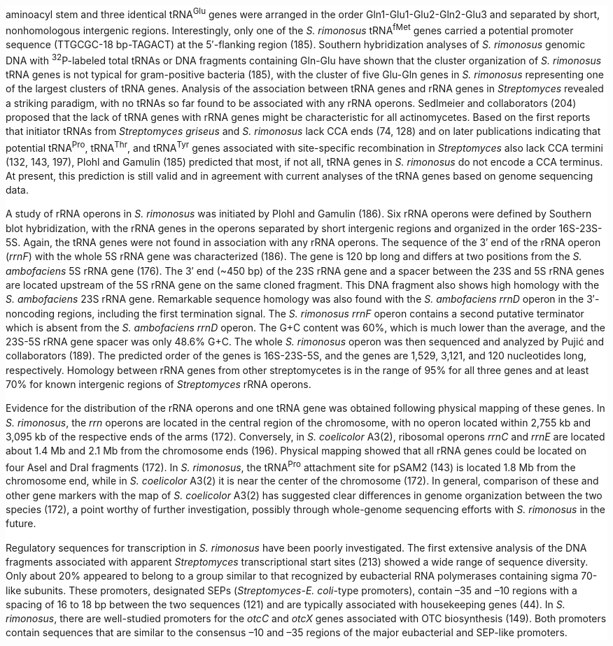 aminoacyl stem and three identical tRNA<sup>Glu</sup> genes were arranged in the order Gln1-Glu1-Glu2-Gln2-Glu3 and separated by short, nonhomologous intergenic regions. Interestingly, only one of the *S.* *rimonosus* tRNA<sup>fMet</sup> genes carried a potential promoter sequence (TTGCGC-18 bp-TAGACT) at the 5′-flanking region (185). Southern hybridization analyses of *S.* *rimonosus* genomic DNA with <sup>32</sup>P-labeled total tRNAs or DNA fragments containing Gln-Glu have shown that the cluster organization of *S.* *rimonosus* tRNA genes is not typical for gram-positive bacteria (185), with the cluster of five Glu-Gln genes in *S.* *rimonosus* representing one of the largest clusters of tRNA genes. Analysis of the association between tRNA genes and rRNA genes in *Streptomyces* revealed a striking paradigm, with no tRNAs so far found to be associated with any rRNA operons. Sedlmeier and collaborators (204) proposed that the lack of tRNA genes with rRNA genes might be characteristic for all actinomycetes. Based on the first reports that initiator tRNAs from *Streptomyces griseus* and *S.* *rimonosus* lack CCA ends (74, 128) and on later publications indicating that potential tRNA<sup>Pro</sup>, tRNA<sup>Thr</sup>, and tRNA<sup>Tyr</sup> genes associated with site-specific recombination in *Streptomyces* also lack CCA termini (132, 143, 197), Plohl and Gamulin (185) predicted that most, if not all, tRNA genes in *S.* *rimonosus* do not encode a CCA terminus. At present, this prediction is still valid and in agreement with current analyses of the tRNA genes based on genome sequencing data.

A study of rRNA operons in *S.* *rimonosus* was initiated by Plohl and Gamulin (186). Six rRNA operons were defined by Southern blot hybridization, with the rRNA genes in the operons separated by short intergenic regions and organized in the order 16S-23S-5S. Again, the tRNA genes were not found in association with any rRNA operons. The sequence of the 3′ end of the rRNA operon (*rrnF*) with the whole 5S rRNA gene was characterized (186). The gene is 120 bp long and differs at two positions from the *S.* *ambofaciens* 5S rRNA gene (176). The 3′ end (~450 bp) of the 23S rRNA gene and a spacer between the 23S and 5S rRNA genes are located upstream of the 5S rRNA gene on the same cloned fragment. This DNA fragment also shows high homology with the *S.* *ambofaciens* 23S rRNA gene. Remarkable sequence homology was also found with the *S.* *ambofaciens* *rrnD* operon in the 3′-noncoding regions, including the first termination signal. The *S.* *rimonosus* *rrnF* operon contains a second putative terminator which is absent from the *S.* *ambofaciens* *rrnD* operon. The G+C content was 60%, which is much lower than the average, and the 23S-5S rRNA gene spacer was only 48.6% G+C. The whole *S.* *rimonosus* operon was then sequenced and analyzed by Pujić and collaborators (189). The predicted order of the genes is 16S-23S-5S, and the genes are 1,529, 3,121, and 120 nucleotides long, respectively. Homology between rRNA genes from other streptomycetes is in the range of 95% for all three genes and at least 70% for known intergenic regions of *Streptomyces* rRNA operons.

Evidence for the distribution of the rRNA operons and one tRNA gene was obtained following physical mapping of these genes. In *S.* *rimonosus*, the *rrn* operons are located in the central region of the chromosome, with no operon located within 2,755 kb and 3,095 kb of the respective ends of the arms (172). Conversely, in *S.* *coelicolor* A3(2), ribosomal operons *rrnC* and *rrnE* are located about 1.4 Mb and 2.1 Mb from the chromosome ends (196). Physical mapping showed that all rRNA genes could be located on four Asel and DraI fragments (172). In *S.* *rimonosus*, the tRNA<sup>Pro</sup> attachment site for pSAM2 (143) is located 1.8 Mb from the chromosome end, while in *S.* *coelicolor* A3(2) it is near the center of the chromosome (172). In general, comparison of these and other gene markers with the map of *S.* *coelicolor* A3(2) has suggested clear differences in genome organization between the two species (172), a point worthy of further investigation, possibly through whole-genome sequencing efforts with *S.* *rimonosus* in the future.

Regulatory sequences for transcription in *S.* *rimonosus* have been poorly investigated. The first extensive analysis of the DNA fragments associated with apparent *Streptomyces* transcriptional start sites (213) showed a wide range of sequence diversity. Only about 20% appeared to belong to a group similar to that recognized by eubacterial RNA polymerases containing sigma 70-like subunits. These promoters, designated SEPs (*Streptomyces-E. coli*-type promoters), contain –35 and –10 regions with a spacing of 16 to 18 bp between the two sequences (121) and are typically associated with housekeeping genes (44). In *S.* *rimonosus*, there are well-studied promoters for the *otcC* and *otcX* genes associated with OTC biosynthesis (149). Both promoters contain sequences that are similar to the consensus –10 and –35 regions of the major eubacterial and SEP-like promoters.
